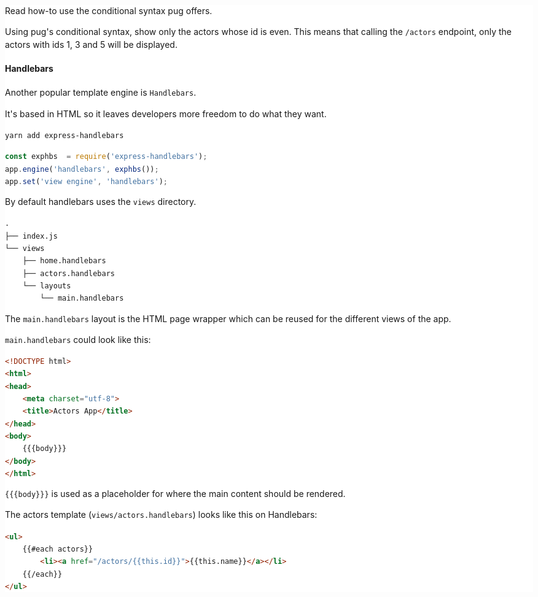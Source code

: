 Read how-to use the conditional syntax pug offers.

Using pug's conditional syntax, show only the actors whose id is even. This means that calling the 
`/actors` endpoint, only the actors with ids 1, 3 and 5 will be displayed.

#### Handlebars

Another popular template engine is `Handlebars`. 

It's based in HTML so it leaves developers more freedom to do what they want.

```bash
yarn add express-handlebars
```

```javascript
const exphbs  = require('express-handlebars');
app.engine('handlebars', exphbs());
app.set('view engine', 'handlebars');
```

By default handlebars uses the `views` directory.

```text
.
├── index.js
└── views
    ├── home.handlebars
    ├── actors.handlebars
    └── layouts
        └── main.handlebars
```

The `main.handlebars` layout is the HTML page wrapper which can be reused for the different views of the app. 

`main.handlebars` could look like this: 

```html
<!DOCTYPE html>
<html>
<head>
    <meta charset="utf-8">
    <title>Actors App</title>
</head>
<body>
    {{{body}}}
</body>
</html>
```

`{{{body}}}` is used as a placeholder for where the main content should be rendered.

The actors template (`views/actors.handlebars`) looks like this on Handlebars:

```html
<ul>
    {{#each actors}}
        <li><a href="/actors/{{this.id}}">{{this.name}}</a></li>
    {{/each}}
</ul>
```
